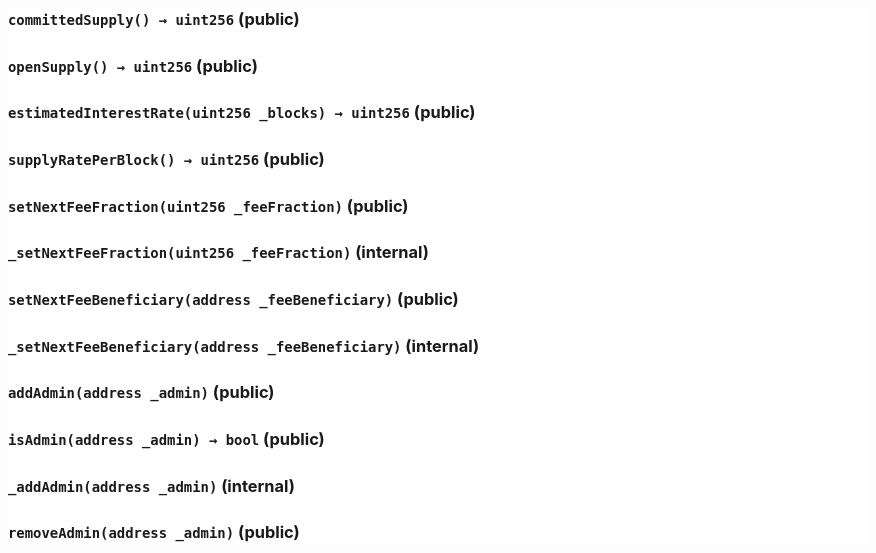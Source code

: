 

### <span id="Pool-committedSupply--"></span> `committedSupply() → uint256` (public)



### <span id="Pool-openSupply--"></span> `openSupply() → uint256` (public)



### <span id="Pool-estimatedInterestRate-uint256-"></span> `estimatedInterestRate(uint256 _blocks) → uint256` (public)



### <span id="Pool-supplyRatePerBlock--"></span> `supplyRatePerBlock() → uint256` (public)



### <span id="Pool-setNextFeeFraction-uint256-"></span> `setNextFeeFraction(uint256 _feeFraction)` (public)



### <span id="Pool-_setNextFeeFraction-uint256-"></span> `_setNextFeeFraction(uint256 _feeFraction)` (internal)



### <span id="Pool-setNextFeeBeneficiary-address-"></span> `setNextFeeBeneficiary(address _feeBeneficiary)` (public)



### <span id="Pool-_setNextFeeBeneficiary-address-"></span> `_setNextFeeBeneficiary(address _feeBeneficiary)` (internal)



### <span id="Pool-addAdmin-address-"></span> `addAdmin(address _admin)` (public)



### <span id="Pool-isAdmin-address-"></span> `isAdmin(address _admin) → bool` (public)



### <span id="Pool-_addAdmin-address-"></span> `_addAdmin(address _admin)` (internal)



### <span id="Pool-removeAdmin-address-"></span> `removeAdmin(address _admin)` (public)
